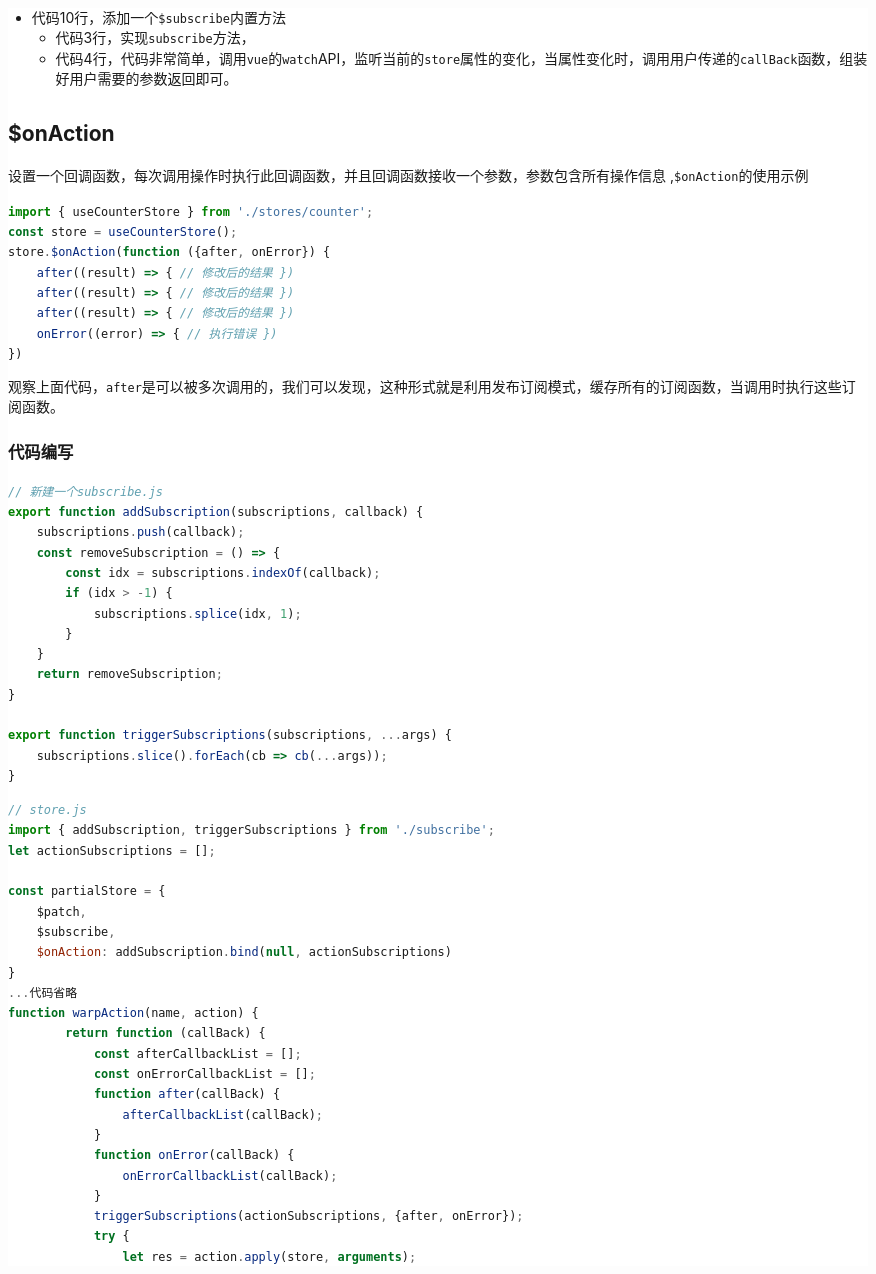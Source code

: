 - 代码10行，添加一个`$subscribe`内置方法
  - 代码3行，实现`subscribe`方法，
  - 代码4行，代码非常简单，调用`vue`的`watch`API，监听当前的`store`属性的变化，当属性变化时，调用用户传递的`callBack`函数，组装好用户需要的参数返回即可。

## $onAction

设置一个回调函数，每次调用操作时执行此回调函数，并且回调函数接收一个参数，参数包含所有操作信息
,`$onAction`的使用示例

```javascript
import { useCounterStore } from './stores/counter';
const store = useCounterStore();
store.$onAction(function ({after, onError}) {
    after((result) => { // 修改后的结果 })
    after((result) => { // 修改后的结果 })
    after((result) => { // 修改后的结果 })
    onError((error) => { // 执行错误 })
})
```

观察上面代码，`after`是可以被多次调用的，我们可以发现，这种形式就是利用发布订阅模式，缓存所有的订阅函数，当调用时执行这些订阅函数。

### 代码编写

```javascript
// 新建一个subscribe.js
export function addSubscription(subscriptions, callback) {
    subscriptions.push(callback);
    const removeSubscription = () => {
        const idx = subscriptions.indexOf(callback);
        if (idx > -1) {
            subscriptions.splice(idx, 1);
        }
    }
    return removeSubscription;
}

export function triggerSubscriptions(subscriptions, ...args) {
    subscriptions.slice().forEach(cb => cb(...args));
}
```

```javascript
// store.js
import { addSubscription, triggerSubscriptions } from './subscribe';
let actionSubscriptions = [];

const partialStore = {
    $patch,
    $subscribe,
    $onAction: addSubscription.bind(null, actionSubscriptions)
}
...代码省略
function warpAction(name, action) {
        return function (callBack) {
            const afterCallbackList = [];
            const onErrorCallbackList = [];
            function after(callBack) {
                afterCallbackList(callBack);
            }
            function onError(callBack) {
                onErrorCallbackList(callBack);
            }
            triggerSubscriptions(actionSubscriptions, {after, onError});
            try {
                let res = action.apply(store, arguments);
```